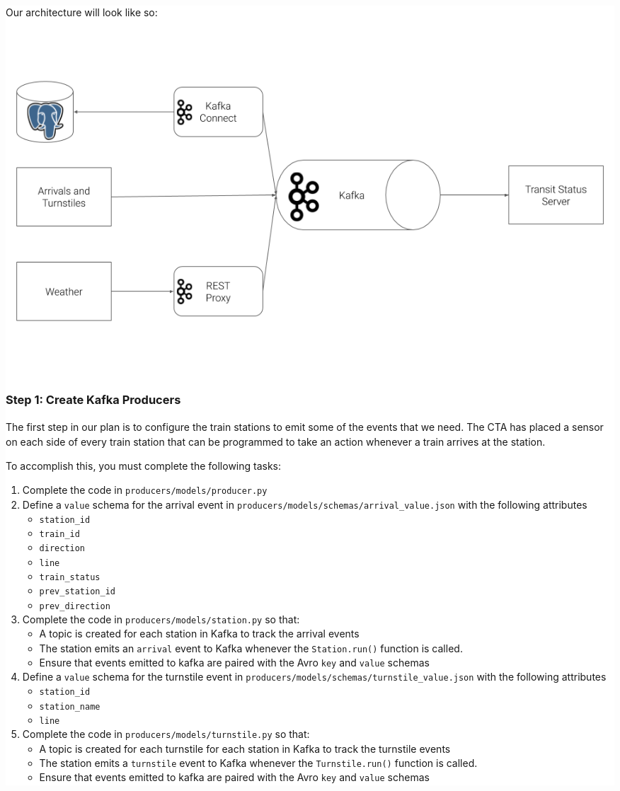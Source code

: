 Our architecture will look like so:

![Project Architecture](images/diagram.png)

### Step 1: Create Kafka Producers

The first step in our plan is to configure the train stations to emit some of the events that we need. The CTA has placed a sensor on each side of every train station that can be programmed to take an action whenever a train arrives at the station.

To accomplish this, you must complete the following tasks:

1. Complete the code in `producers/models/producer.py`
1. Define a `value` schema for the arrival event in `producers/models/schemas/arrival_value.json` with the following attributes
   - `station_id`
   - `train_id`
   - `direction`
   - `line`
   - `train_status`
   - `prev_station_id`
   - `prev_direction`
1. Complete the code in `producers/models/station.py` so that:
   - A topic is created for each station in Kafka to track the arrival events
   - The station emits an `arrival` event to Kafka whenever the `Station.run()` function is called.
   - Ensure that events emitted to kafka are paired with the Avro `key` and `value` schemas
1. Define a `value` schema for the turnstile event in `producers/models/schemas/turnstile_value.json` with the following attributes
   - `station_id`
   - `station_name`
   - `line`
1. Complete the code in `producers/models/turnstile.py` so that:
   - A topic is created for each turnstile for each station in Kafka to track the turnstile events
   - The station emits a `turnstile` event to Kafka whenever the `Turnstile.run()` function is called.
   - Ensure that events emitted to kafka are paired with the Avro `key` and `value` schemas
